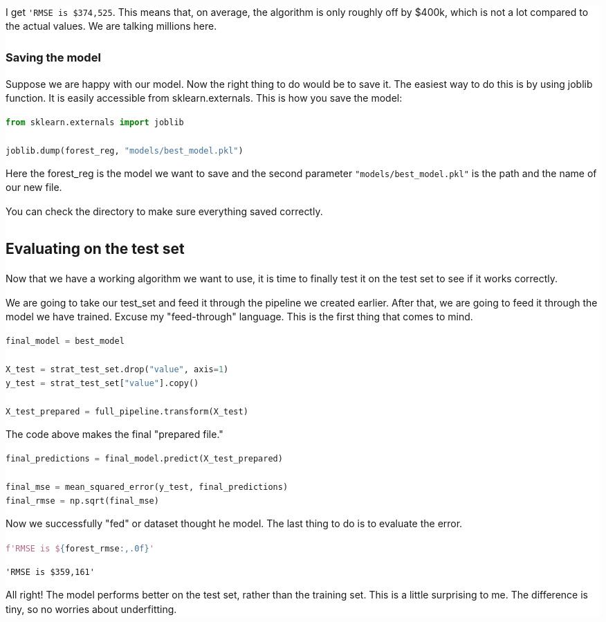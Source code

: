 I get `'RMSE is $374,525`. This means that, on average, the algorithm is only roughly off by $400k, which is not a lot compared to the actual values. We are talking millions here.


### Saving the model

Suppose we are happy with our model. Now the right thing to do would be to save it. The easiest way to do this is by using joblib function. It is easily accessible from sklearn.externals. This is how you save the model:

```python
from sklearn.externals import joblib

joblib.dump(forest_reg, "models/best_model.pkl")
```

Here the forest_reg is the model we want to save and the second parameter `"models/best_model.pkl"` is the path and the name of our new file.

You can check the directory to make sure everything saved correctly.

## Evaluating on the test set

Now that we have a working algorithm we want to use, it is time to finally test it on the test set to see if it works correctly.

We are going to take our test_set and feed it through the pipeline we created earlier. After that, we are going to feed it through the model we have trained. Excuse my "feed-through" language. This is the first thing that comes to mind.

```python
final_model = best_model

X_test = strat_test_set.drop("value", axis=1)
y_test = strat_test_set["value"].copy()

X_test_prepared = full_pipeline.transform(X_test)
```

The code above makes the final "prepared file."

```python
final_predictions = final_model.predict(X_test_prepared)

final_mse = mean_squared_error(y_test, final_predictions)
final_rmse = np.sqrt(final_mse)
```

Now we successfully "fed" or dataset thought he model. The last thing to do is to evaluate the error.

```python
f'RMSE is ${forest_rmse:,.0f}'
```
`'RMSE is $359,161'`

All right! The model performs better on the test set, rather than the training set. This is a little surprising to me. The difference is tiny, so no worries about underfitting.
